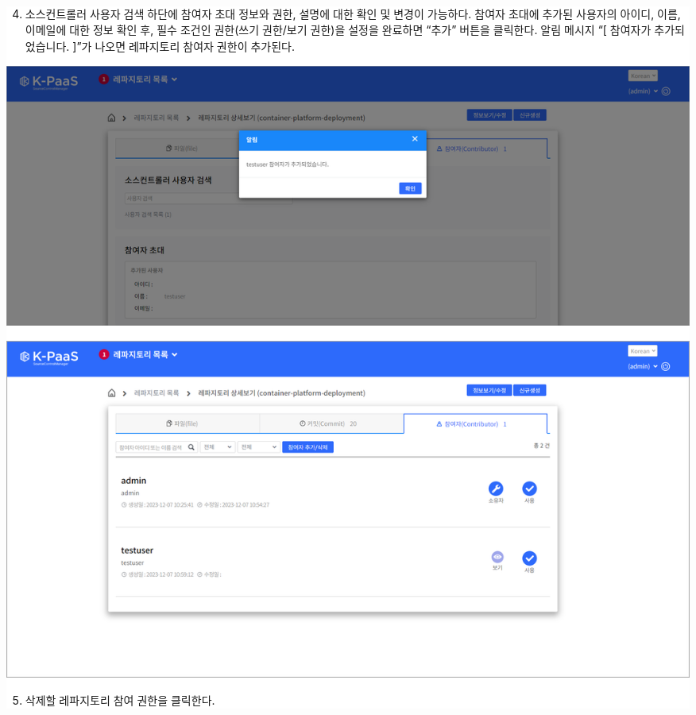   

4. 소스컨트롤러 사용자 검색 하단에 참여자 초대 정보와 권한, 설명에 대한 확인 및 변경이 가능하다. 참여자 초대에 추가된 사용자의 아이디, 이름, 이메일에 대한 정보 확인 후, 필수 조건인 권한(쓰기 권한/보기 권한)을 설정을 완료하면 “추가” 버튼을 클릭한다. 알림 메시지 “[ 참여자가 추가되었습니다. ]”가 나오면 레파지토리 참여자 권한이 추가된다.

![image](../images/sourcecontrol/20231207110111.png)

![image](../images/sourcecontrol/20231207110206.png)

  

5. 삭제할 레파지토리 참여 권한을 클릭한다.

